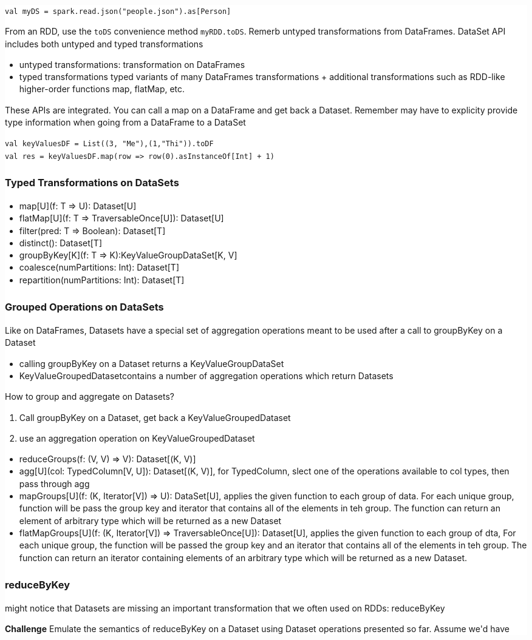 	val myDS = spark.read.json("people.json").as[Person]

From an RDD, use the `toDS` convenience method `myRDD.toDS`. Remerb untyped transformations from DataFrames. DataSet API includes both untyped and typed transformations
- untyped transformations: transformation on DataFrames
- typed transformations typed variants of many DataFrames transformations + additional transformations such as RDD-like higher-order functions map, flatMap, etc.

These APIs are integrated. You can call a map on a DataFrame and get back a Dataset. Remember may have to explicity provide type information when going from a DataFrame
to a DataSet 

	val keyValuesDF = List((3, "Me"),(1,"Thi")).toDF
	val res = keyValuesDF.map(row => row(0).asInstanceOf[Int] + 1)

### Typed Transformations on DataSets
- map[U](f: T => U): Dataset[U]
- flatMap[U](f: T => TraversableOnce[U]): Dataset[U]
- filter(pred: T => Boolean): Dataset[T]
- distinct(): Dataset[T]
- groupByKey[K](f: T => K):KeyValueGroupDataSet[K, V]
- coalesce(numPartitions: Int): Dataset[T]
- repartition(numPartitions: Int): Dataset[T]

### Grouped Operations on DataSets
Like on DataFrames, Datasets have a special set of aggregation operations meant to be used after a call to groupByKey on a Dataset
- calling groupByKey on a Dataset returns a KeyValueGroupDataSet
- KeyValueGroupedDatasetcontains a number of aggregation operations which return Datasets

How to group and aggregate on Datasets?
1) Call groupByKey on a Dataset, get back a KeyValueGroupedDataset

2) use an aggregation operation on KeyValueGroupedDataset

- reduceGroups(f: (V, V) => V): Dataset[(K, V)]
- agg[U](col: TypedColumn[V, U]): Dataset[(K, V)], for TypedColumn, slect one of the operations available to col types, then pass through agg
- mapGroups[U](f: (K, Iterator[V]) => U): DataSet[U], applies the given function to each group of data. For each unique group, function will be pass the group key and 
iterator that contains all of the elements in teh group. The function can return an element of arbitrary type which will be returned as a new Dataset
- flatMapGroups[U](f: (K, Iterator[V]) => TraversableOnce[U]): Dataset[U], applies the given function to each group of dta, For each unique group, the function will be 
passed the group key and an iterator that contains all of the elements in teh group. The function can return an iterator containing elements of an arbitrary type which
will be returned as a new Dataset.

### reduceByKey
might notice that Datasets are missing an important transformation that we often used on RDDs: reduceByKey

**Challenge** Emulate the semantics of reduceByKey on a Dataset using Dataset operations presented so far. Assume we'd have 
